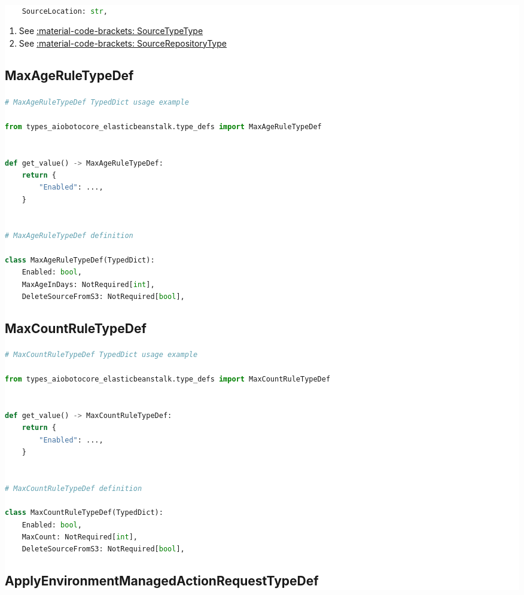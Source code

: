 ```python
    SourceLocation: str,
```

1. See [:material-code-brackets: SourceTypeType](./literals.md#sourcetypetype) 
2. See [:material-code-brackets: SourceRepositoryType](./literals.md#sourcerepositorytype) 
## MaxAgeRuleTypeDef

```python
# MaxAgeRuleTypeDef TypedDict usage example

from types_aiobotocore_elasticbeanstalk.type_defs import MaxAgeRuleTypeDef


def get_value() -> MaxAgeRuleTypeDef:
    return {
        "Enabled": ...,
    }


# MaxAgeRuleTypeDef definition

class MaxAgeRuleTypeDef(TypedDict):
    Enabled: bool,
    MaxAgeInDays: NotRequired[int],
    DeleteSourceFromS3: NotRequired[bool],
```

## MaxCountRuleTypeDef

```python
# MaxCountRuleTypeDef TypedDict usage example

from types_aiobotocore_elasticbeanstalk.type_defs import MaxCountRuleTypeDef


def get_value() -> MaxCountRuleTypeDef:
    return {
        "Enabled": ...,
    }


# MaxCountRuleTypeDef definition

class MaxCountRuleTypeDef(TypedDict):
    Enabled: bool,
    MaxCount: NotRequired[int],
    DeleteSourceFromS3: NotRequired[bool],
```

## ApplyEnvironmentManagedActionRequestTypeDef
